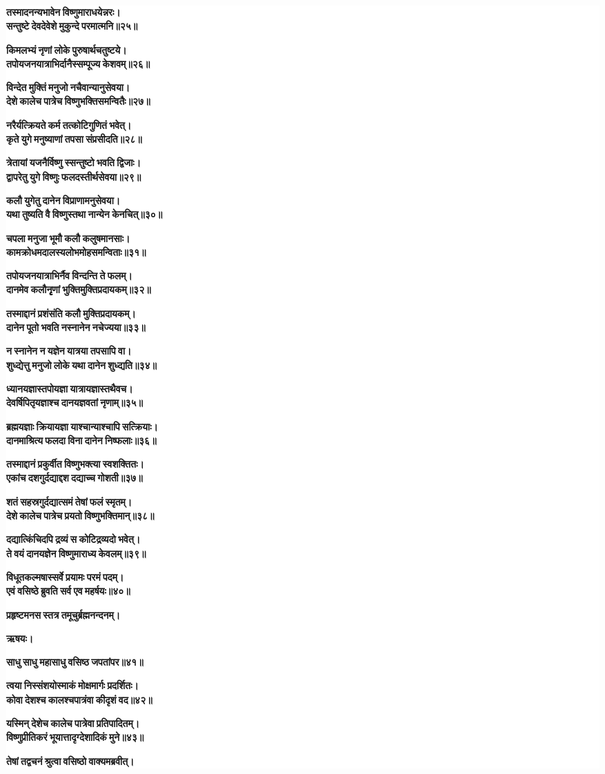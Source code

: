 **तस्मादनन्यभावेन विष्णुमाराधयेन्नरः।  
सन्तुष्टे देवदेवेशे मुकुन्दे परमात्मनि॥२५॥**

**किमलभ्यं नृणां लोके पुरुषार्थचतुष्टये।  
तपोयजनयात्राभिर्दानैस्सम्पूज्य केशवम्॥२६॥**

**विन्देत मुक्तिं मनुजो नचैवान्यानुसेवया।  
देशे कालेच पात्रेच विष्णुभक्तिसमन्वितैः॥२७॥**

**नरैर्यत्क्रियते कर्म तत्कोटिगुणितं भवेत्।  
कृते युगे मनुष्याणां तपसा संप्रसीदति॥२८॥**

**त्रेतायां यजनैर्विष्णु स्सन्तुष्टो भवति द्विजाः।  
द्वापरेतु युगे विष्णुः फलदस्तीर्थसेवया॥२९॥**

**कलौ युगेतु दानेन विप्राणामनुसेवया।  
यथा तुष्यति वै विष्णुस्तथा नान्येन केनचित्॥३०॥**

**चपला मनुजा भूमौ कलौ कलुषमानसाः।  
कामक्रोधमदालस्यलोभमोहसमन्विताः॥३१॥**

**तपोयजनयात्राभिर्नैव विन्दन्ति ते फलम्।  
दानमेव कलौनृृृणां भुक्तिमुक्तिप्रदायकम्॥३२॥**

**तस्माद्दानं प्रशंसंति कलौ मुक्तिप्रदायकम्।  
दानेन पूतो भवति नस्नानेन नचेज्यया॥३३॥**

**न स्नानेन न यज्ञेन यात्रया तपसापि वा।  
शुध्द्येत्तु मनुजो लोके यथा दानेन शुध्द्यति॥३४॥**

**ध्यानयज्ञास्तपोयज्ञा यात्रायज्ञास्तथैवच।  
देवर्षिपितृयज्ञाश्च दानयज्ञवतां नृणाम्॥३५॥**

**ब्रह्मयज्ञाः क्रियायज्ञा याश्चान्याश्चापि सत्क्रियाः।  
दानमाश्रित्य फलदा विना दानेन निष्फलाः॥३६॥**

**तस्माद्दानं प्रकुर्वीत विष्णुभक्त्या स्वशक्तितः।  
एकांच दशगुर्दद्याद्दश दद्याच्च गोशती॥३७॥**

**शतं सहस्रगुर्दद्यात्समं तेषां फलं स्मृतम्।  
देशे कालेच पात्रेच प्रयतो विष्णुभक्तिमान्॥३८॥**

**दद्यात्किंचिदपि द्रव्यं स कोटिद्रव्यदो भवेत्।  
ते वयं दानयज्ञेन विष्णुमाराध्य केवलम्॥३९॥**

**विधूतकल्मषास्सर्वे प्रयामः परमं पदम्।  
एवं वसिष्ठे ब्रुवति सर्व एव महर्षयः॥४०॥**

**प्रहृष्टमनस स्तत्र तमूचुर्ब्रह्मनन्दनम्।**

**ऋषयः।**

**साधु साधु महासाधु वसिष्ठ जपतांपर॥४१॥**

**त्वया निस्संशयोस्माकं मोक्षमार्गः प्रदर्शितः।  
कोवा देशश्च कालश्चपात्रंवा कीदृशं वद॥४२॥**

**यस्मिन् देशेच कालेच पात्रेवा प्रतिपादितम्।  
विष्णुप्रीतिकरं भूयात्तादृग्देशादिकं मुने॥४३॥**

**तेषां तद्वचनं श्रुत्वा वसिष्ठो वाक्यमब्रवीत्।**
